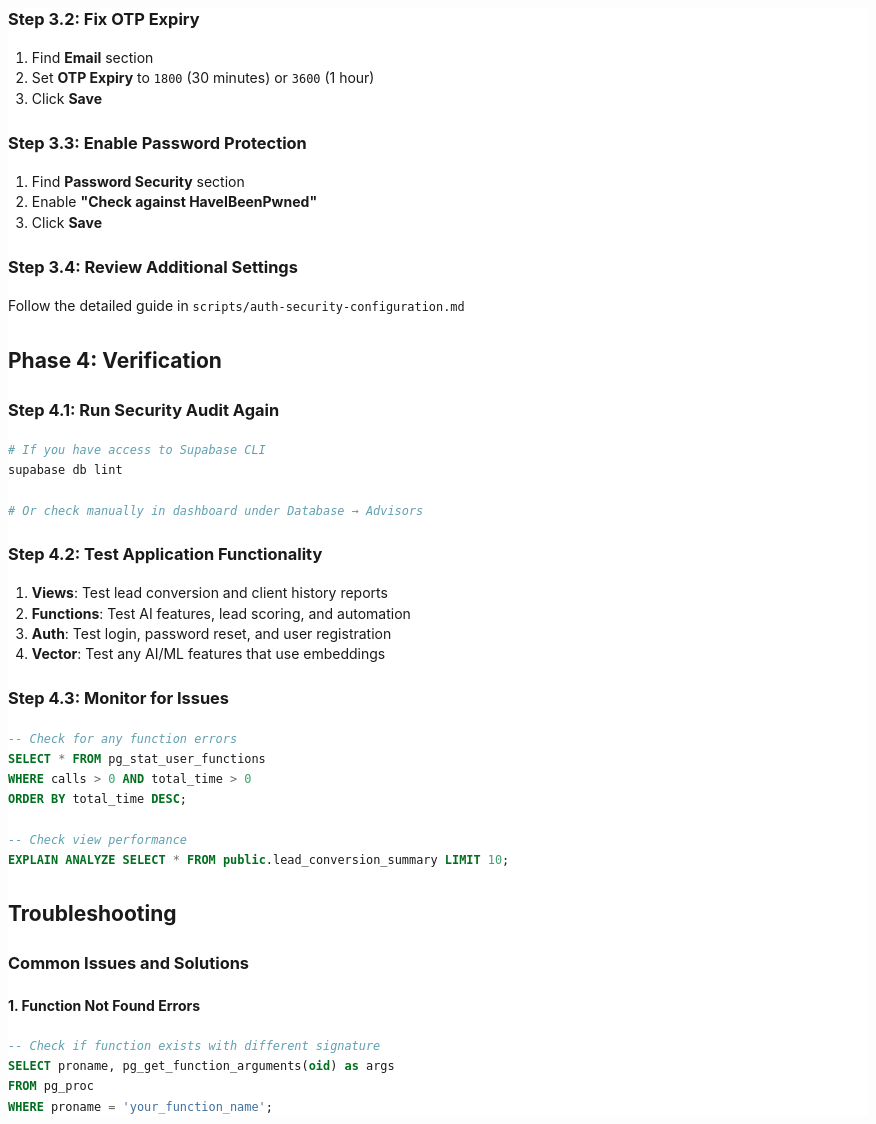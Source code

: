 ### Step 3.2: Fix OTP Expiry
1. Find **Email** section
2. Set **OTP Expiry** to `1800` (30 minutes) or `3600` (1 hour)
3. Click **Save**

### Step 3.3: Enable Password Protection
1. Find **Password Security** section
2. Enable **"Check against HaveIBeenPwned"**
3. Click **Save**

### Step 3.4: Review Additional Settings
Follow the detailed guide in `scripts/auth-security-configuration.md`

## Phase 4: Verification

### Step 4.1: Run Security Audit Again
```bash
# If you have access to Supabase CLI
supabase db lint

# Or check manually in dashboard under Database → Advisors
```

### Step 4.2: Test Application Functionality
1. **Views**: Test lead conversion and client history reports
2. **Functions**: Test AI features, lead scoring, and automation
3. **Auth**: Test login, password reset, and user registration
4. **Vector**: Test any AI/ML features that use embeddings

### Step 4.3: Monitor for Issues
```sql
-- Check for any function errors
SELECT * FROM pg_stat_user_functions 
WHERE calls > 0 AND total_time > 0
ORDER BY total_time DESC;

-- Check view performance
EXPLAIN ANALYZE SELECT * FROM public.lead_conversion_summary LIMIT 10;
```

## Troubleshooting

### Common Issues and Solutions

#### 1. Function Not Found Errors
```sql
-- Check if function exists with different signature
SELECT proname, pg_get_function_arguments(oid) as args
FROM pg_proc 
WHERE proname = 'your_function_name';
```
